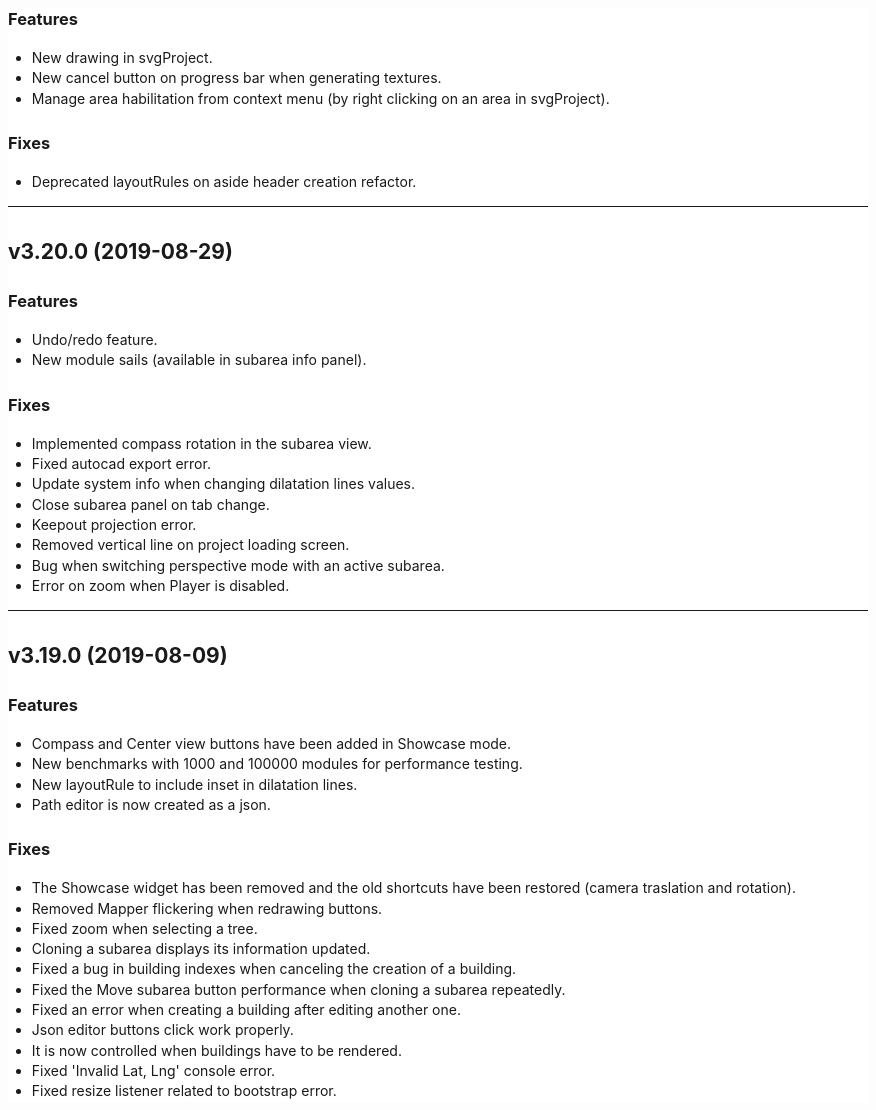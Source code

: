 ### Features

  - New drawing in svgProject.
  - New cancel button on progress bar when generating textures.
  - Manage area habilitation from context menu (by right clicking on an
    area in svgProject).

### Fixes

  - Deprecated layoutRules on aside header creation refactor.

-----

## v3.20.0 (2019-08-29)

### Features

  - Undo/redo feature.
  - New module sails (available in subarea info panel).

### Fixes

  - Implemented compass rotation in the subarea view.
  - Fixed autocad export error.
  - Update system info when changing dilatation lines values.
  - Close subarea panel on tab change.
  - Keepout projection error.
  - Removed vertical line on project loading screen.
  - Bug when switching perspective mode with an active subarea.
  - Error on zoom when Player is disabled.

-----

## v3.19.0 (2019-08-09)

### Features

  - Compass and Center view buttons have been added in Showcase mode.
  - New benchmarks with 1000 and 100000 modules for performance testing.
  - New layoutRule to include inset in dilatation lines.
  - Path editor is now created as a json.

### Fixes

  - The Showcase widget has been removed and the old shortcuts have been
    restored (camera traslation and rotation).
  - Removed Mapper flickering when redrawing buttons.
  - Fixed zoom when selecting a tree.
  - Cloning a subarea displays its information updated.
  - Fixed a bug in building indexes when canceling the creation of a
    building.
  - Fixed the Move subarea button performance when cloning a subarea
    repeatedly.
  - Fixed an error when creating a building after editing another one.
  - Json editor buttons click work properly.
  - It is now controlled when buildings have to be rendered.
  - Fixed 'Invalid Lat, Lng' console error.
  - Fixed resize listener related to bootstrap error.
